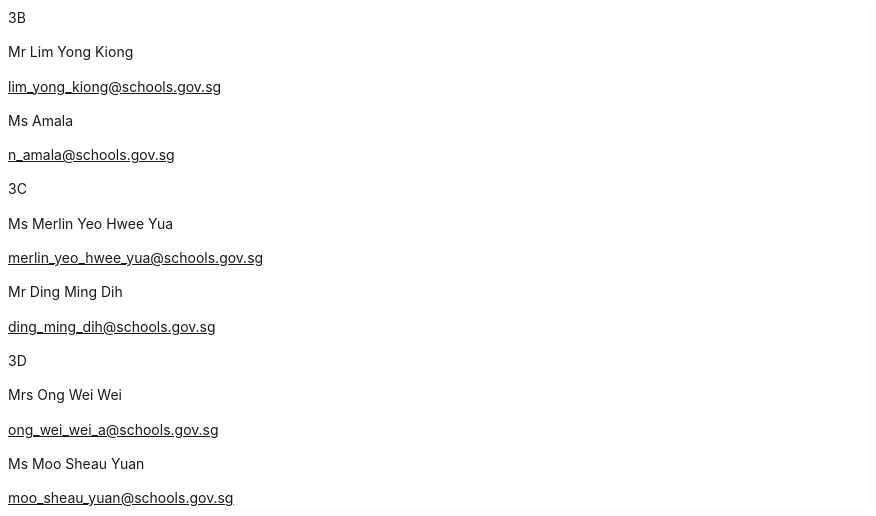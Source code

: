 <td rowspan="2" colspan="1">
<p>3B</p>
</td>
<td rowspan="1" colspan="1">
<p>Mr Lim Yong Kiong</p>
</td>
<td rowspan="1" colspan="1">
<p><a href="mailto:lim_yong_kiong@schools.gov.sg" rel="noopener noreferrer nofollow" target="_blank"><u>lim_yong_kiong@schools.gov.sg</u></a>&nbsp;</p>
</td>
</tr>
<tr>
<td rowspan="1" colspan="1">
<p>Ms Amala&nbsp;</p>
</td>
<td rowspan="1" colspan="1">
<p><a href="mailto:n_amala@schools.gov.sg" rel="noopener noreferrer nofollow" target="_blank"><u>n_amala@schools.gov.sg</u></a>&nbsp;</p>
</td>
</tr>
<tr>
<td rowspan="2" colspan="1">
<p>3C</p>
</td>
<td rowspan="1" colspan="1">
<p>Ms Merlin Yeo Hwee Yua</p>
</td>
<td rowspan="1" colspan="1">
<p><a href="mailto:merlin_yeo_hwee_yua@schools.gov.sg" rel="noopener noreferrer nofollow" target="_blank"><u>merlin_yeo_hwee_yua@schools.gov.sg</u></a>&nbsp;</p>
</td>
</tr>
<tr>
<td rowspan="1" colspan="1">
<p>Mr Ding Ming Dih</p>
</td>
<td rowspan="1" colspan="1">
<p><a href="mailto:ding_ming_dih@schools.gov.sg" rel="noopener noreferrer nofollow" target="_blank"><u>ding_ming_dih@schools.gov.sg</u></a>&nbsp;</p>
</td>
</tr>
<tr>
<td rowspan="2" colspan="1">
<p>3D</p>
</td>
<td rowspan="1" colspan="1">
<p>Mrs Ong Wei Wei</p>
</td>
<td rowspan="1" colspan="1">
<p><a href="mailto:ong_wei_wei_a@schools.gov.sg" rel="noopener noreferrer nofollow" target="_blank"><u>ong_wei_wei_a@schools.gov.sg</u></a>&nbsp;</p>
</td>
</tr>
<tr>
<td rowspan="1" colspan="1">
<p>Ms Moo Sheau Yuan</p>
</td>
<td rowspan="1" colspan="1">
<p><a href="mailto:moo_sheau_yuan@schools.gov.sg" rel="noopener noreferrer nofollow" target="_blank"><u>moo_sheau_yuan@schools.gov.sg</u></a>&nbsp;</p>
</td>
</tr>
<tr>
<td rowspan="2" colspan="1">